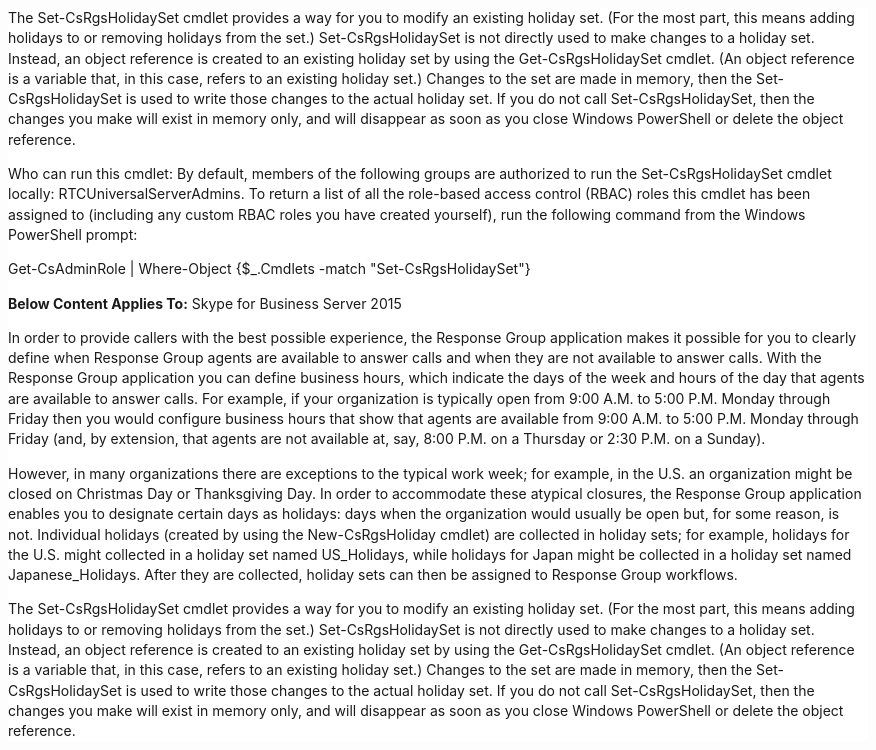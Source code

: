 The Set-CsRgsHolidaySet cmdlet provides a way for you to modify an existing holiday set.
(For the most part, this means adding holidays to or removing holidays from the set.) Set-CsRgsHolidaySet is not directly used to make changes to a holiday set.
Instead, an object reference is created to an existing holiday set by using the Get-CsRgsHolidaySet cmdlet.
(An object reference is a variable that, in this case, refers to an existing holiday set.) Changes to the set are made in memory, then the Set-CsRgsHolidaySet is used to write those changes to the actual holiday set.
If you do not call Set-CsRgsHolidaySet, then the changes you make will exist in memory only, and will disappear as soon as you close Windows PowerShell or delete the object reference.

Who can run this cmdlet: By default, members of the following groups are authorized to run the Set-CsRgsHolidaySet cmdlet locally: RTCUniversalServerAdmins.
To return a list of all the role-based access control (RBAC) roles this cmdlet has been assigned to (including any custom RBAC roles you have created yourself), run the following command from the Windows PowerShell prompt:

Get-CsAdminRole | Where-Object {$_.Cmdlets -match "Set-CsRgsHolidaySet"}

**Below Content Applies To:** Skype for Business Server 2015

In order to provide callers with the best possible experience, the Response Group application makes it possible for you to clearly define when Response Group agents are available to answer calls and when they are not available to answer calls.
With the Response Group application you can define business hours, which indicate the days of the week and hours of the day that agents are available to answer calls.
For example, if your organization is typically open from 9:00 A.M.
to 5:00 P.M.
Monday through Friday then you would configure business hours that show that agents are available from 9:00 A.M.
to 5:00 P.M.
Monday through Friday (and, by extension, that agents are not available at, say, 8:00 P.M.
on a Thursday or 2:30 P.M.
on a Sunday).

However, in many organizations there are exceptions to the typical work week; for example, in the U.S.
an organization might be closed on Christmas Day or Thanksgiving Day.
In order to accommodate these atypical closures, the Response Group application enables you to designate certain days as holidays: days when the organization would usually be open but, for some reason, is not.
Individual holidays (created by using the New-CsRgsHoliday cmdlet) are collected in holiday sets; for example, holidays for the U.S.
might collected in a holiday set named US_Holidays, while holidays for Japan might be collected in a holiday set named Japanese_Holidays.
After they are collected, holiday sets can then be assigned to Response Group workflows.

The Set-CsRgsHolidaySet cmdlet provides a way for you to modify an existing holiday set.
(For the most part, this means adding holidays to or removing holidays from the set.) Set-CsRgsHolidaySet is not directly used to make changes to a holiday set.
Instead, an object reference is created to an existing holiday set by using the Get-CsRgsHolidaySet cmdlet.
(An object reference is a variable that, in this case, refers to an existing holiday set.) Changes to the set are made in memory, then the Set-CsRgsHolidaySet is used to write those changes to the actual holiday set.
If you do not call Set-CsRgsHolidaySet, then the changes you make will exist in memory only, and will disappear as soon as you close Windows PowerShell or delete the object reference.
